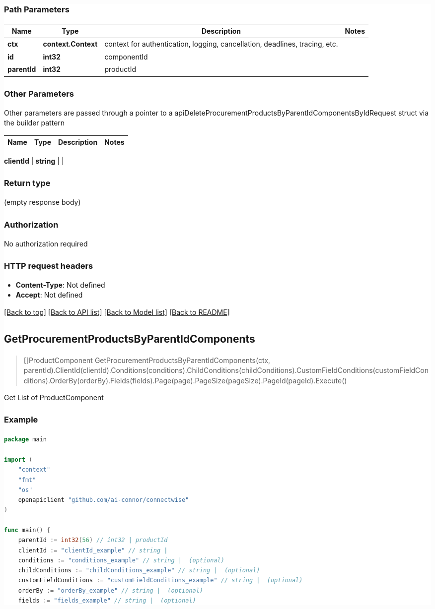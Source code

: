 ### Path Parameters


Name | Type | Description  | Notes
------------- | ------------- | ------------- | -------------
**ctx** | **context.Context** | context for authentication, logging, cancellation, deadlines, tracing, etc.
**id** | **int32** | componentId | 
**parentId** | **int32** | productId | 

### Other Parameters

Other parameters are passed through a pointer to a apiDeleteProcurementProductsByParentIdComponentsByIdRequest struct via the builder pattern


Name | Type | Description  | Notes
------------- | ------------- | ------------- | -------------


 **clientId** | **string** |  | 

### Return type

 (empty response body)

### Authorization

No authorization required

### HTTP request headers

- **Content-Type**: Not defined
- **Accept**: Not defined

[[Back to top]](#) [[Back to API list]](../README.md#documentation-for-api-endpoints)
[[Back to Model list]](../README.md#documentation-for-models)
[[Back to README]](../README.md)


## GetProcurementProductsByParentIdComponents

> []ProductComponent GetProcurementProductsByParentIdComponents(ctx, parentId).ClientId(clientId).Conditions(conditions).ChildConditions(childConditions).CustomFieldConditions(customFieldConditions).OrderBy(orderBy).Fields(fields).Page(page).PageSize(pageSize).PageId(pageId).Execute()

Get List of ProductComponent

### Example

```go
package main

import (
	"context"
	"fmt"
	"os"
	openapiclient "github.com/ai-connor/connectwise"
)

func main() {
	parentId := int32(56) // int32 | productId
	clientId := "clientId_example" // string | 
	conditions := "conditions_example" // string |  (optional)
	childConditions := "childConditions_example" // string |  (optional)
	customFieldConditions := "customFieldConditions_example" // string |  (optional)
	orderBy := "orderBy_example" // string |  (optional)
	fields := "fields_example" // string |  (optional)
```